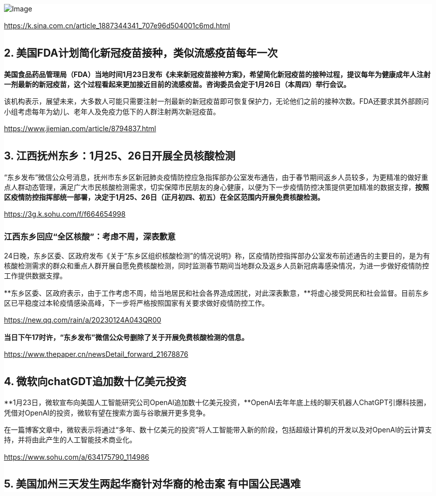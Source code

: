![Image](https://img.bedtime.news/2023/01/28/63d4804390261.jpeg)

https://k.sina.com.cn/article_1887344341_707e96d504001c6md.html



## 2. 美国FDA计划简化新冠疫苗接种，类似流感疫苗每年一次

**美国食品药品管理局（FDA）当地时间1月23日发布《未来新冠疫苗接种方案》，希望简化新冠疫苗的接种过程，提议每年为健康成年人注射一剂最新的新冠疫苗，这个过程看起来更加接近目前的流感疫苗。咨询委员会定于1月26日（本周四）举行会议。**



该机构表示，展望未来，大多数人可能只需要注射一剂最新的新冠疫苗即可恢复保护力，无论他们之前的接种次数。FDA还要求其外部顾问小组考虑每年为幼儿、老年人及免疫力低下的人群注射两次新冠疫苗。 

https://www.jiemian.com/article/8794837.html 



## 3. 江西抚州东乡：1月25、26日开展全员核酸检测

“东乡发布”微信公众号消息，抚州市东乡区新冠肺炎疫情防控应急指挥部办公室发布通告，由于春节期间返乡人员较多，为更精准的做好重点人群动态管理，满足广大市民核酸检测需求，切实保障市民朋友的身心健康，以便为下一步疫情防控决策提供更加精准的数据支撑，**按照区疫情防控指挥部统一部署，决定于1月25、26日（正月初四、初五）在全区范围内开展免费核酸检测。**

https://3g.k.sohu.com/f/f664654998



### 江西东乡回应“全区核酸”：考虑不周，深表歉意

24日晚，东乡区委、区政府发布《关于“东乡区组织核酸检测”的情况说明》称，区疫情防控指挥部办公室发布前述通告的主要目的，是为有核酸检测需求的群众和重点人群开展自愿免费核酸检测，同时监测春节期间当地群众及返乡人员新冠病毒感染情况，为进一步做好疫情防控工作提供数据支撑。



**东乡区委、区政府表示，由于工作考虑不周，给当地居民和社会各界造成困扰，对此深表歉意，**将虚心接受网民和社会监督。目前东乡区已平稳度过本轮疫情感染高峰，下一步将严格按照国家有关要求做好疫情防控工作。

https://new.qq.com/rain/a/20230124A043QR00



**当日下午17时许，“东乡发布”微信公众号删除了关于开展免费核酸检测的信息。**

https://www.thepaper.cn/newsDetail_forward_21678876



## 4. 微软向chatGDT追加数十亿美元投资

**1月23日，微软宣布向美国人工智能研究公司OpenAI追加数十亿美元投资，**OpenAI去年年底上线的聊天机器人ChatGPT引爆科技圈，凭借对OpenAI的投资，微软有望在搜索方面与谷歌展开更多竞争。



在一篇博客文章中，微软表示将通过“多年、数十亿美元的投资”将人工智能带入新的阶段，包括超级计算机的开发以及对OpenAI的云计算支持，并将由此产生的人工智能技术商业化。

https://www.sohu.com/a/634175790_114986



## 5. 美国加州三天发生两起华裔针对华裔的枪击案 有中国公民遇难
